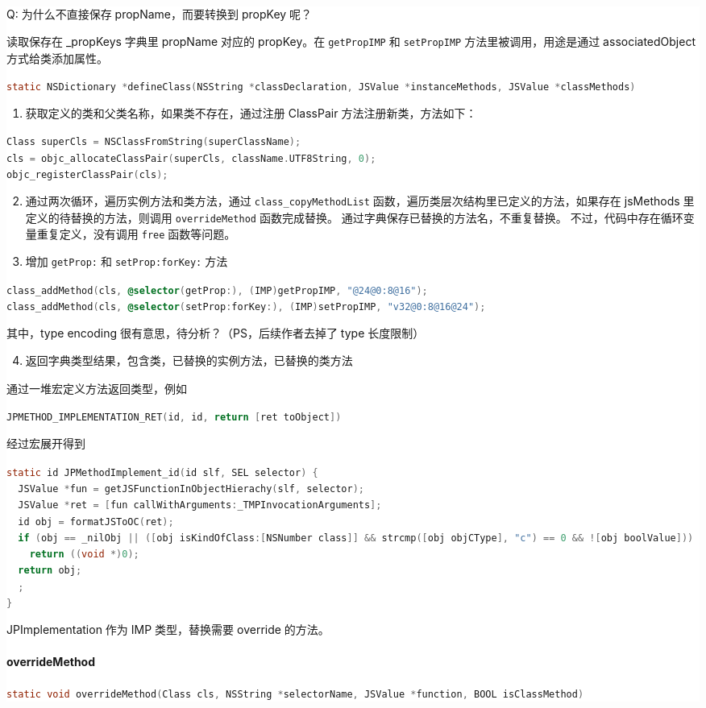 Q: 为什么不直接保存 propName，而要转换到 propKey 呢？

读取保存在 _propKeys 字典里 propName 对应的 propKey。在 `getPropIMP` 和 `setPropIMP` 方法里被调用，用途是通过 associatedObject 方式给类添加属性。

```objectivec
static NSDictionary *defineClass(NSString *classDeclaration, JSValue *instanceMethods, JSValue *classMethods)
```

1. 获取定义的类和父类名称，如果类不存在，通过注册 ClassPair 方法注册新类，方法如下：
```objectivec
Class superCls = NSClassFromString(superClassName);
cls = objc_allocateClassPair(superCls, className.UTF8String, 0);
objc_registerClassPair(cls);
```

2. 通过两次循环，遍历实例方法和类方法，通过 `class_copyMethodList` 函数，遍历类层次结构里已定义的方法，如果存在 jsMethods 里定义的待替换的方法，则调用 `overrideMethod` 函数完成替换。
通过字典保存已替换的方法名，不重复替换。
不过，代码中存在循环变量重复定义，没有调用 `free` 函数等问题。

3. 增加 `getProp:` 和 `setProp:forKey:` 方法
```objectivec
class_addMethod(cls, @selector(getProp:), (IMP)getPropIMP, "@24@0:8@16");
class_addMethod(cls, @selector(setProp:forKey:), (IMP)setPropIMP, "v32@0:8@16@24");
```
其中，type encoding 很有意思，待分析？（PS，后续作者去掉了 type 长度限制）

4. 返回字典类型结果，包含类，已替换的实例方法，已替换的类方法

通过一堆宏定义方法返回类型，例如
```objectivec
JPMETHOD_IMPLEMENTATION_RET(id, id, return [ret toObject])
```

经过宏展开得到

```objectivec
static id JPMethodImplement_id(id slf, SEL selector) {
  JSValue *fun = getJSFunctionInObjectHierachy(slf, selector);
  JSValue *ret = [fun callWithArguments:_TMPInvocationArguments];
  id obj = formatJSToOC(ret);
  if (obj == _nilObj || ([obj isKindOfClass:[NSNumber class]] && strcmp([obj objCType], "c") == 0 && ![obj boolValue]))
    return ((void *)0);
  return obj;
  ;
}
```

JPImplementation 作为 IMP 类型，替换需要 override 的方法。

#### overrideMethod

```objectivec
static void overrideMethod(Class cls, NSString *selectorName, JSValue *function, BOOL isClassMethod)
```
